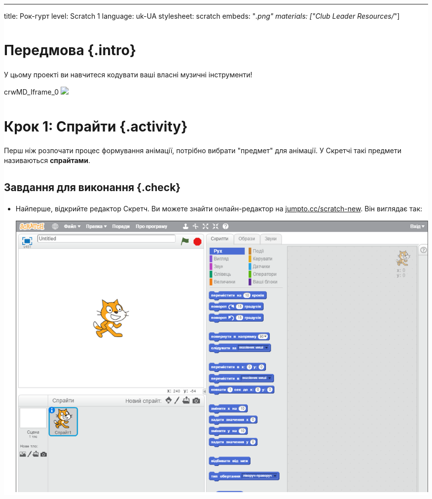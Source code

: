 * * *

title: Рок-гурт level: Scratch 1 language: uk-UA stylesheet: scratch embeds: "*.png" materials: ["Club Leader Resources/*"]

# Передмова {.intro}

У цьому проекті ви навчитеся кодувати ваші власні музичні інструменти!

<div class="scratch-preview">
  crwMD_Iframe_0 <img src="band-final.png" />
</div>

# Крок 1: Спрайти {.activity}

Перш ніж розпочати процес формування анімації, потрібно вибрати "предмет" для анімації. У Скретчі такі предмети називаються **спрайтами**.

## Завдання для виконання {.check}

+ Найперше, відкрийте редактор Скретч. Ви можете знайти онлайн-редактор на [jumpto.cc/scratch-new](http://jumpto.cc/scratch-new). Він виглядає так:
    
    ![screenshot](band-scratch.png)
